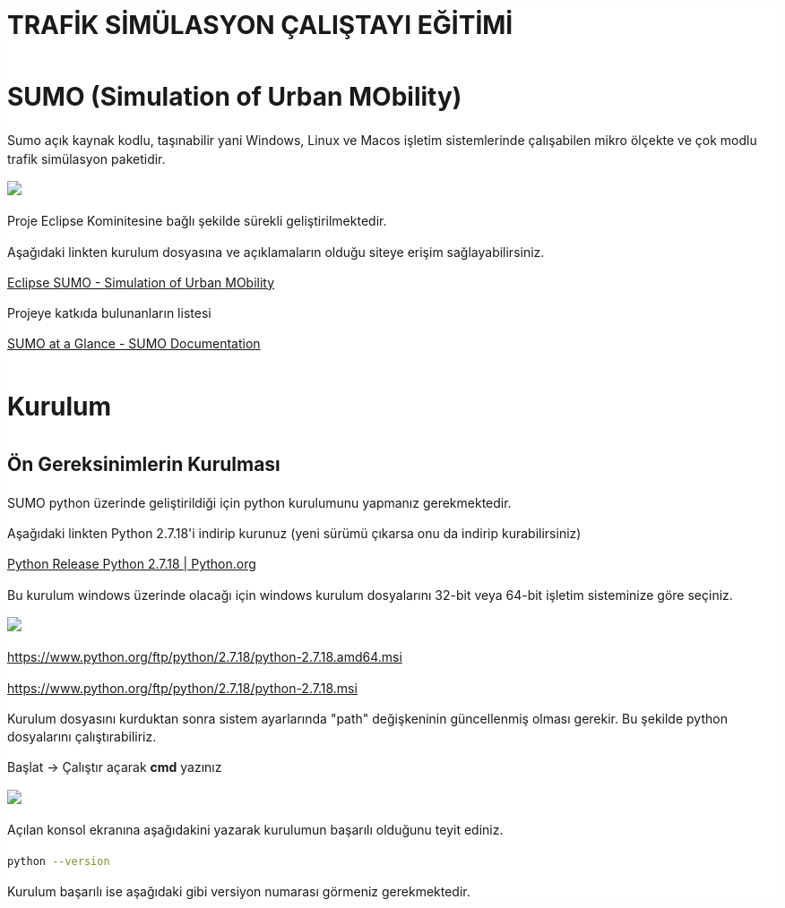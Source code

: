 # TRAFİK SİMÜLASYON ÇALIŞTAYI EĞİTİMİ

# SUMO (Simulation of Urban MObility)

Sumo açık kaynak kodlu, taşınabilir yani Windows, Linux ve Macos işletim sistemlerinde çalışabilen mikro ölçekte ve çok modlu trafik simülasyon paketidir. 

![](https://raw.githubusercontent.com/ucoruh/rize-bel-sumo-traffic/master/assets/2021-10-29-13-05-40-image.png)

Proje Eclipse Kominitesine bağlı şekilde sürekli geliştirilmektedir.

Aşağıdaki linkten kurulum dosyasına ve açıklamaların olduğu siteye erişim sağlayabilirsiniz.

[Eclipse SUMO - Simulation of Urban MObility](https://www.eclipse.org/sumo/)

Projeye katkıda bulunanların listesi

[SUMO at a Glance - SUMO Documentation](https://sumo.dlr.de/docs/SUMO_at_a_Glance.html#contributors_and_participants) 

# Kurulum

## Ön Gereksinimlerin Kurulması

SUMO python üzerinde geliştirildiği için python kurulumunu yapmanız gerekmektedir.

Aşağıdaki linkten Python 2.7.18'i indirip kurunuz (yeni sürümü çıkarsa onu da indirip kurabilirsiniz)

[Python Release Python 2.7.18 | Python.org](https://www.python.org/downloads/release/python-2718/)

Bu kurulum windows üzerinde olacağı için windows kurulum dosyalarını 32-bit veya 64-bit işletim sisteminize göre seçiniz.

![](https://raw.githubusercontent.com/ucoruh/rize-bel-sumo-traffic/master/assets/2021-10-29-13-34-15-image.png)

https://www.python.org/ftp/python/2.7.18/python-2.7.18.amd64.msi

https://www.python.org/ftp/python/2.7.18/python-2.7.18.msi

Kurulum dosyasını kurduktan sonra sistem ayarlarında "path" değişkeninin güncellenmiş olması gerekir. Bu şekilde python dosyalarını çalıştırabiliriz. 

Başlat -> Çalıştır açarak  **cmd** yazınız

![](https://raw.githubusercontent.com/ucoruh/rize-bel-sumo-traffic/master/assets/2021-10-29-13-35-35-image.png)

Açılan konsol ekranına  aşağıdakini yazarak kurulumun başarılı olduğunu teyit ediniz.

```bash
python --version
```

Kurulum başarılı ise aşağıdaki gibi versiyon numarası görmeniz gerekmektedir. 
